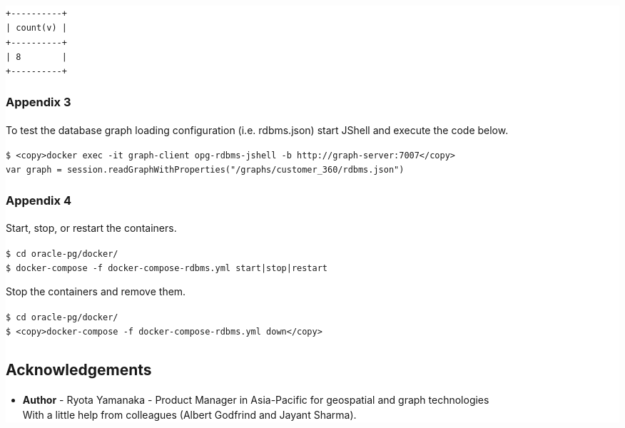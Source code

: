 ```
+----------+
| count(v) |
+----------+
| 8        |
+----------+
```

### Appendix 3

To test the database graph loading configuration (i.e. rdbms.json) start JShell and execute the code below.

```
$ <copy>docker exec -it graph-client opg-rdbms-jshell -b http://graph-server:7007</copy>
var graph = session.readGraphWithProperties("/graphs/customer_360/rdbms.json")
```


### Appendix 4

Start, stop, or restart the containers.

```
$ cd oracle-pg/docker/
$ docker-compose -f docker-compose-rdbms.yml start|stop|restart
```

Stop the containers and remove them.

```
$ cd oracle-pg/docker/
$ <copy>docker-compose -f docker-compose-rdbms.yml down</copy>
```


## Acknowledgements ##

- **Author** - Ryota Yamanaka - Product Manager in Asia-Pacific for geospatial and graph technologies  
  With a little help from colleagues (Albert Godfrind and Jayant Sharma).  

